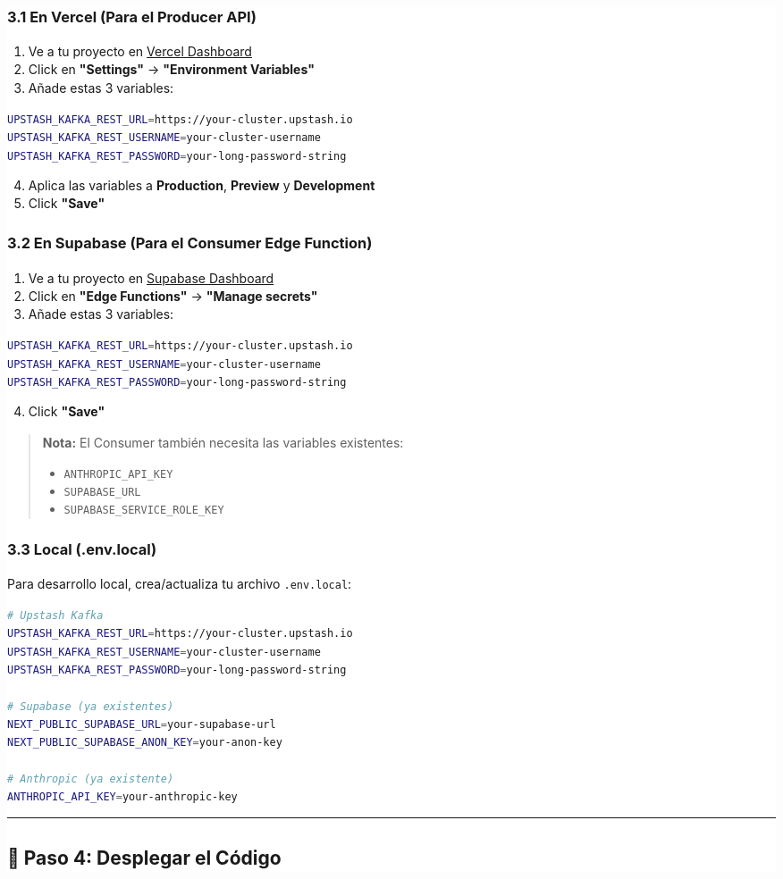### 3.1 En Vercel (Para el Producer API)

1. Ve a tu proyecto en [Vercel Dashboard](https://vercel.com/dashboard)
2. Click en **"Settings"** → **"Environment Variables"**
3. Añade estas 3 variables:

```bash
UPSTASH_KAFKA_REST_URL=https://your-cluster.upstash.io
UPSTASH_KAFKA_REST_USERNAME=your-cluster-username
UPSTASH_KAFKA_REST_PASSWORD=your-long-password-string
```

4. Aplica las variables a **Production**, **Preview** y **Development**
5. Click **"Save"**

### 3.2 En Supabase (Para el Consumer Edge Function)

1. Ve a tu proyecto en [Supabase Dashboard](https://app.supabase.com)
2. Click en **"Edge Functions"** → **"Manage secrets"**
3. Añade estas 3 variables:

```bash
UPSTASH_KAFKA_REST_URL=https://your-cluster.upstash.io
UPSTASH_KAFKA_REST_USERNAME=your-cluster-username
UPSTASH_KAFKA_REST_PASSWORD=your-long-password-string
```

4. Click **"Save"**

> **Nota:** El Consumer también necesita las variables existentes:
> - `ANTHROPIC_API_KEY`
> - `SUPABASE_URL`
> - `SUPABASE_SERVICE_ROLE_KEY`

### 3.3 Local (.env.local)

Para desarrollo local, crea/actualiza tu archivo `.env.local`:

```bash
# Upstash Kafka
UPSTASH_KAFKA_REST_URL=https://your-cluster.upstash.io
UPSTASH_KAFKA_REST_USERNAME=your-cluster-username
UPSTASH_KAFKA_REST_PASSWORD=your-long-password-string

# Supabase (ya existentes)
NEXT_PUBLIC_SUPABASE_URL=your-supabase-url
NEXT_PUBLIC_SUPABASE_ANON_KEY=your-anon-key

# Anthropic (ya existente)
ANTHROPIC_API_KEY=your-anthropic-key
```

---

## 🚢 Paso 4: Desplegar el Código
